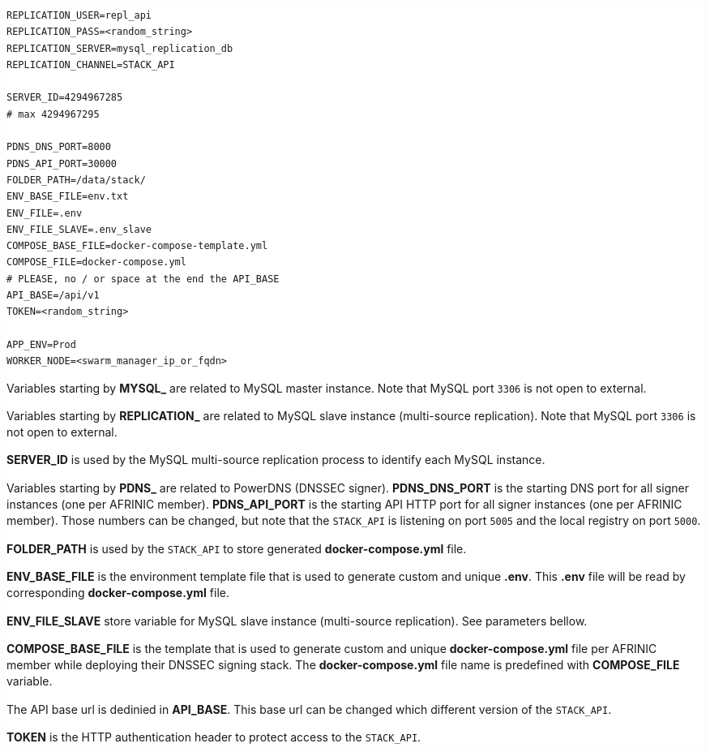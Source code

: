 ```
REPLICATION_USER=repl_api
REPLICATION_PASS=<random_string>
REPLICATION_SERVER=mysql_replication_db
REPLICATION_CHANNEL=STACK_API

SERVER_ID=4294967285
# max 4294967295

PDNS_DNS_PORT=8000
PDNS_API_PORT=30000
FOLDER_PATH=/data/stack/
ENV_BASE_FILE=env.txt
ENV_FILE=.env
ENV_FILE_SLAVE=.env_slave
COMPOSE_BASE_FILE=docker-compose-template.yml
COMPOSE_FILE=docker-compose.yml
# PLEASE, no / or space at the end the API_BASE
API_BASE=/api/v1
TOKEN=<random_string>

APP_ENV=Prod
WORKER_NODE=<swarm_manager_ip_or_fqdn>
```
Variables starting by **MYSQL_** are related to MySQL master instance. Note that MySQL port `3306` is not open to external.


Variables starting by **REPLICATION_** are related to MySQL slave instance (multi-source replication). Note that MySQL port `3306` is not open to external.

**SERVER_ID** is used by the MySQL multi-source replication process to identify each MySQL instance.

Variables starting by **PDNS_** are related to PowerDNS (DNSSEC signer). **PDNS_DNS_PORT** is the starting DNS port for all signer instances (one per AFRINIC member). **PDNS_API_PORT** is the starting API HTTP port for all signer instances (one per AFRINIC member). Those numbers can be changed, but note that the `STACK_API` is listening on port `5005` and the local registry on port `5000`.

**FOLDER_PATH** is used by the `STACK_API` to store generated **docker-compose.yml** file.

**ENV_BASE_FILE** is the environment template file that is used to generate custom and unique **.env**. This **.env** file will be read by corresponding **docker-compose.yml** file.

**ENV_FILE_SLAVE** store variable for MySQL slave instance (multi-source replication). See parameters bellow.

**COMPOSE_BASE_FILE** is the template that is used to generate custom and unique **docker-compose.yml** file per AFRINIC member while deploying their DNSSEC signing stack. The **docker-compose.yml** file name is predefined with **COMPOSE_FILE** variable.

The API base url is dedinied in **API_BASE**. This base url can be changed which different version of the `STACK_API`.

**TOKEN** is the HTTP authentication header to protect access to the `STACK_API`.
